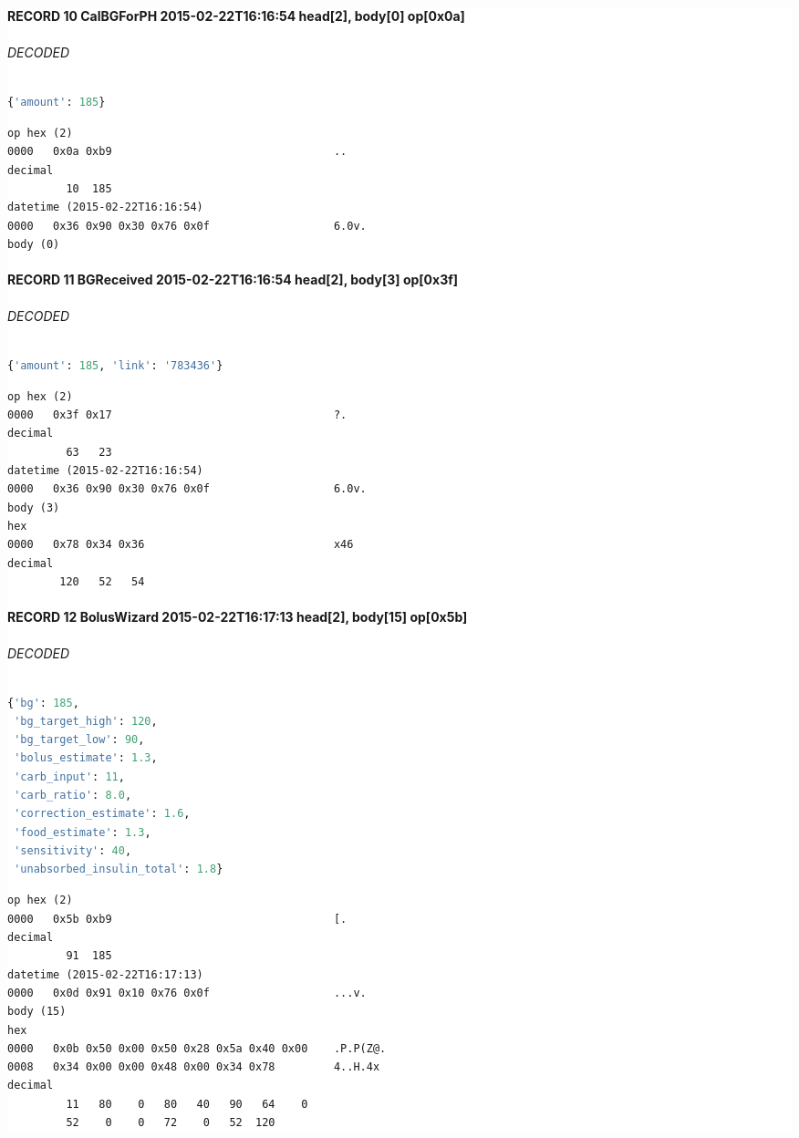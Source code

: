 #### RECORD 10 CalBGForPH 2015-02-22T16:16:54 head[2], body[0] op[0x0a]
###### DECODED
```python
{'amount': 185}
```
    op hex (2)
    0000   0x0a 0xb9                                  ..
    decimal
             10  185
    datetime (2015-02-22T16:16:54)
    0000   0x36 0x90 0x30 0x76 0x0f                   6.0v.
    body (0)

#### RECORD 11 BGReceived 2015-02-22T16:16:54 head[2], body[3] op[0x3f]
###### DECODED
```python
{'amount': 185, 'link': '783436'}
```
    op hex (2)
    0000   0x3f 0x17                                  ?.
    decimal
             63   23
    datetime (2015-02-22T16:16:54)
    0000   0x36 0x90 0x30 0x76 0x0f                   6.0v.
    body (3)
    hex
    0000   0x78 0x34 0x36                             x46
    decimal
            120   52   54

#### RECORD 12 BolusWizard 2015-02-22T16:17:13 head[2], body[15] op[0x5b]
###### DECODED
```python
{'bg': 185,
 'bg_target_high': 120,
 'bg_target_low': 90,
 'bolus_estimate': 1.3,
 'carb_input': 11,
 'carb_ratio': 8.0,
 'correction_estimate': 1.6,
 'food_estimate': 1.3,
 'sensitivity': 40,
 'unabsorbed_insulin_total': 1.8}
```
    op hex (2)
    0000   0x5b 0xb9                                  [.
    decimal
             91  185
    datetime (2015-02-22T16:17:13)
    0000   0x0d 0x91 0x10 0x76 0x0f                   ...v.
    body (15)
    hex
    0000   0x0b 0x50 0x00 0x50 0x28 0x5a 0x40 0x00    .P.P(Z@.
    0008   0x34 0x00 0x00 0x48 0x00 0x34 0x78         4..H.4x
    decimal
             11   80    0   80   40   90   64    0
             52    0    0   72    0   52  120
